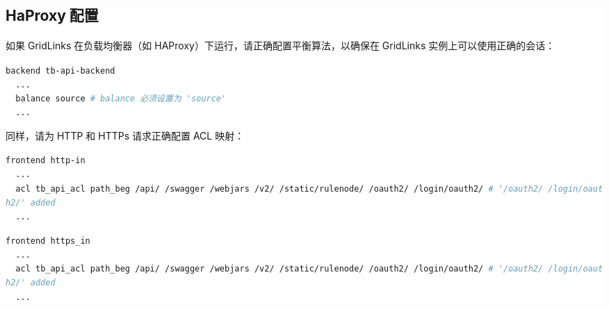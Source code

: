 ## HaProxy 配置

如果 GridLinks 在负载均衡器（如 HAProxy）下运行，请正确配置平衡算法，以确保在 GridLinks 实例上可以使用正确的会话：
```bash
backend tb-api-backend
  ...
  balance source # balance 必须设置为 'source'
  ...
```


同样，请为 HTTP 和 HTTPs 请求正确配置 ACL 映射：
```bash
frontend http-in
  ...
  acl tb_api_acl path_beg /api/ /swagger /webjars /v2/ /static/rulenode/ /oauth2/ /login/oauth2/ # '/oauth2/ /login/oauth2/' added
  ...
```

```bash
frontend https_in
  ...
  acl tb_api_acl path_beg /api/ /swagger /webjars /v2/ /static/rulenode/ /oauth2/ /login/oauth2/ # '/oauth2/ /login/oauth2/' added
  ...
```